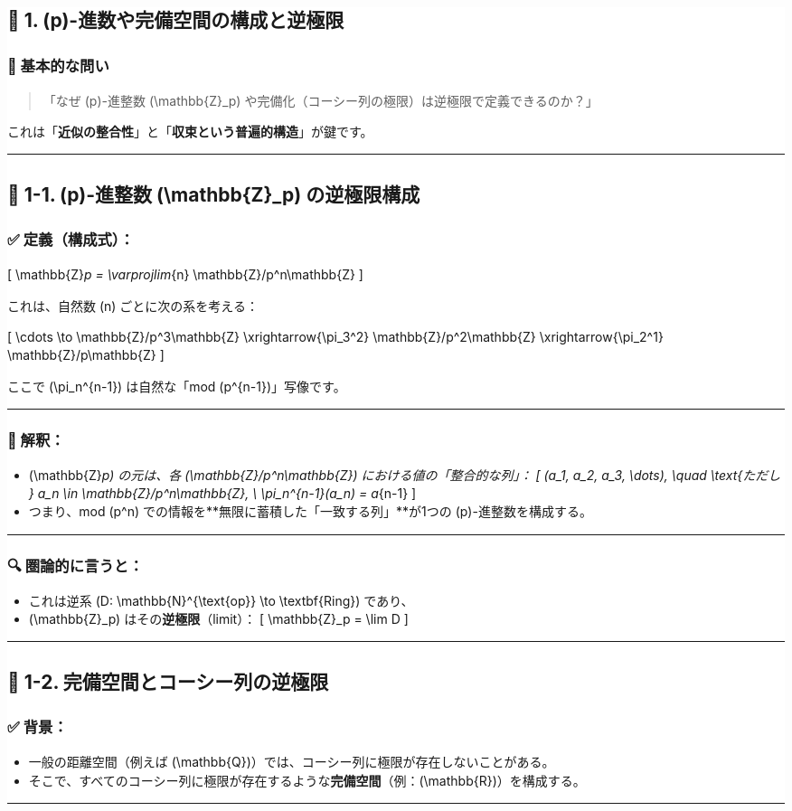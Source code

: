 
## 🔷 1. \(p\)-進数や完備空間の構成と逆極限

### 🧩 基本的な問い
> 「なぜ \(p\)-進整数 \(\mathbb{Z}_p\) や完備化（コーシー列の極限）は逆極限で定義できるのか？」

これは「**近似の整合性**」と「**収束という普遍的構造**」が鍵です。

---

## 🔹 1-1. \(p\)-進整数 \(\mathbb{Z}_p\) の逆極限構成

### ✅ 定義（構成式）：

\[
\mathbb{Z}_p = \varprojlim_{n} \mathbb{Z}/p^n\mathbb{Z}
\]

これは、自然数 \(n\) ごとに次の系を考える：

\[
\cdots \to \mathbb{Z}/p^3\mathbb{Z} \xrightarrow{\pi_3^2} \mathbb{Z}/p^2\mathbb{Z} \xrightarrow{\pi_2^1} \mathbb{Z}/p\mathbb{Z}
\]

ここで \(\pi_n^{n-1}\) は自然な「mod \(p^{n-1}\)」写像です。  

---

### 🔁 解釈：
- \(\mathbb{Z}_p\) の元は、各 \(\mathbb{Z}/p^n\mathbb{Z}\) における値の「整合的な列」：
  \[
  (a_1, a_2, a_3, \dots), \quad \text{ただし } a_n \in \mathbb{Z}/p^n\mathbb{Z}, \ \pi_n^{n-1}(a_n) = a_{n-1}
  \]
- つまり、mod \(p^n\) での情報を**無限に蓄積した「一致する列」**が1つの \(p\)-進整数を構成する。

---

### 🔍 圏論的に言うと：
- これは逆系 \(D: \mathbb{N}^{\text{op}} \to \textbf{Ring}\) であり、
- \(\mathbb{Z}_p\) はその**逆極限**（limit）：
  \[
  \mathbb{Z}_p = \lim D
  \]

---

## 🔹 1-2. 完備空間とコーシー列の逆極限

### ✅ 背景：
- 一般の距離空間（例えば \(\mathbb{Q}\)）では、コーシー列に極限が存在しないことがある。
- そこで、すべてのコーシー列に極限が存在するような**完備空間**（例：\(\mathbb{R}\)）を構成する。

---
